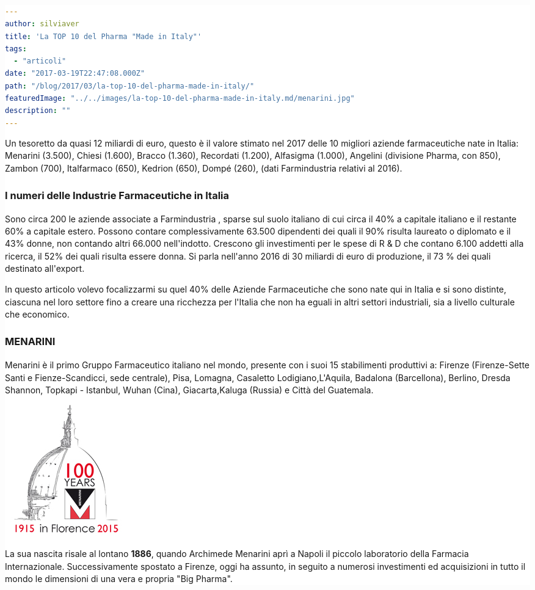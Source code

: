 ```yaml
---
author: silviaver
title: 'La TOP 10 del Pharma "Made in Italy"'
tags:
  - "articoli"
date: "2017-03-19T22:47:08.000Z"
path: "/blog/2017/03/la-top-10-del-pharma-made-in-italy/"
featuredImage: "../../images/la-top-10-del-pharma-made-in-italy.md/menarini.jpg"
description: ""
---
```


Un tesoretto da quasi 12 miliardi di euro, questo è il valore stimato nel 2017 delle 10 migliori aziende farmaceutiche nate in Italia: Menarini (3.500), Chiesi (1.600), Bracco (1.360), Recordati (1.200), Alfasigma (1.000), Angelini (divisione Pharma, con 850), Zambon (700), Italfarmaco (650), Kedrion (650), Dompé (260), (dati Farmindustria relativi al 2016).

### **I numeri delle Industrie Farmaceutiche in Italia**

Sono circa 200 le aziende associate a Farmindustria , sparse sul suolo italiano di cui circa il 40% a capitale italiano e il restante 60% a capitale estero. Possono contare complessivamente 63.500 dipendenti dei quali il 90% risulta laureato o diplomato e il 43% donne, non contando altri 66.000 nell'indotto. Crescono gli investimenti per le spese di R & D che contano 6.100 addetti alla ricerca, il 52% dei quali risulta essere donna. Si parla nell'anno 2016 di 30 miliardi di euro di produzione, il 73 % dei quali destinato all'export.

In questo articolo volevo focalizzarmi su quel 40% delle Aziende Farmaceutiche che sono nate qui in Italia e si sono distinte, ciascuna nel loro settore fino a creare una ricchezza per l'Italia che non ha eguali in altri settori industriali, sia a livello culturale che economico.

### **MENARINI**

Menarini è il primo Gruppo Farmaceutico italiano nel mondo, presente con i suoi 15 stabilimenti produttivi a: Firenze (Firenze-Sette Santi e Fienze-Scandicci, sede centrale), Pisa, Lomagna, Casaletto Lodigiano,L'Aquila, Badalona (Barcellona), Berlino, Dresda Shannon, Topkapi - Istanbul, Wuhan (Cina), Giacarta,Kaluga (Russia) e Città del Guatemala.

![Menarini.jpg](../../images/la-top-10-del-pharma-made-in-italy.md/menarini.jpg)

La sua nascita risale al lontano **1886**, quando Archimede Menarini aprì a Napoli il piccolo laboratorio della Farmacia Internazionale. Successivamente spostato a Firenze, oggi ha assunto, in seguito a numerosi investimenti ed acquisizioni in tutto il mondo le dimensioni di una vera e propria "Big Pharma".
